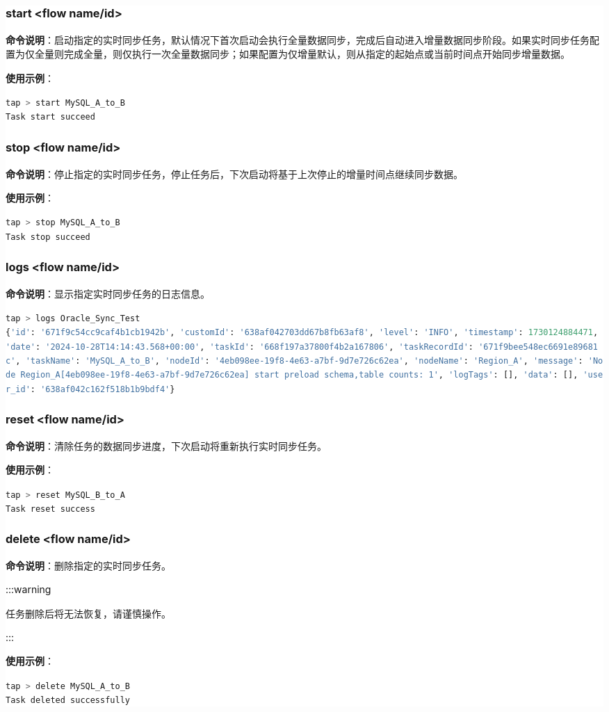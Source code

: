 

### start <flow name/id>

**命令说明**：启动指定的实时同步任务，默认情况下首次启动会执行全量数据同步，完成后自动进入增量数据同步阶段。如果实时同步任务配置为仅全量则完成全量，则仅执行一次全量数据同步；如果配置为仅增量默认，则从指定的起始点或当前时间点开始同步增量数据。

**使用示例**：

```python
tap > start MySQL_A_to_B
Task start succeed 
```



### stop <flow name/id>

**命令说明**：停止指定的实时同步任务，停止任务后，下次启动将基于上次停止的增量时间点继续同步数据。

**使用示例**：

```python
tap > stop MySQL_A_to_B
Task stop succeed 
```



### **logs <flow name/id>**

**命令说明**：显示指定实时同步任务的日志信息。

```python
tap > logs Oracle_Sync_Test
{'id': '671f9c54cc9caf4b1cb1942b', 'customId': '638af042703dd67b8fb63af8', 'level': 'INFO', 'timestamp': 1730124884471, 'date': '2024-10-28T14:14:43.568+00:00', 'taskId': '668f197a37800f4b2a167806', 'taskRecordId': '671f9bee548ec6691e89681c', 'taskName': 'MySQL_A_to_B', 'nodeId': '4eb098ee-19f8-4e63-a7bf-9d7e726c62ea', 'nodeName': 'Region_A', 'message': 'Node Region_A[4eb098ee-19f8-4e63-a7bf-9d7e726c62ea] start preload schema,table counts: 1', 'logTags': [], 'data': [], 'user_id': '638af042c162f518b1b9bdf4'}
```



### reset  <flow name/id>

**命令说明**：清除任务的数据同步进度，下次启动将重新执行实时同步任务。

**使用示例**：

```python
tap > reset MySQL_B_to_A
Task reset success 
```



### delete <flow name/id>

**命令说明**：删除指定的实时同步任务。

:::warning

任务删除后将无法恢复，请谨慎操作。

:::

**使用示例**：

```python
tap > delete MySQL_A_to_B
Task deleted successfully
```
